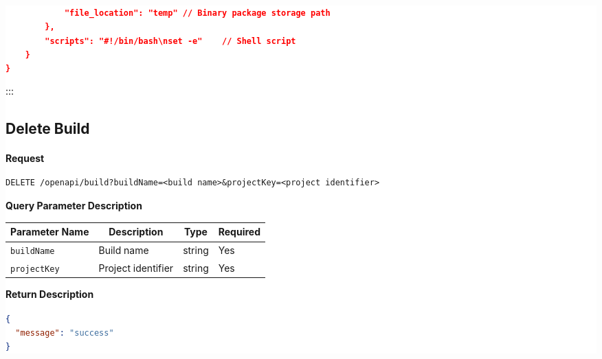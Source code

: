 ```json
            "file_location": "temp"	// Binary package storage path
        },
        "scripts": "#!/bin/bash\nset -e"	// Shell script
    }
}
```

::: 

## Delete Build

**Request**

```
DELETE /openapi/build?buildName=<build name>&projectKey=<project identifier>
```

**Query Parameter Description**

| Parameter Name | Description | Type   | Required |
|----------------|-------------|--------|----------|
| `buildName`    | Build name  | string | Yes      |
| `projectKey`   | Project identifier | string | Yes      |

**Return Description**

```json
{
  "message": "success"
}
```
